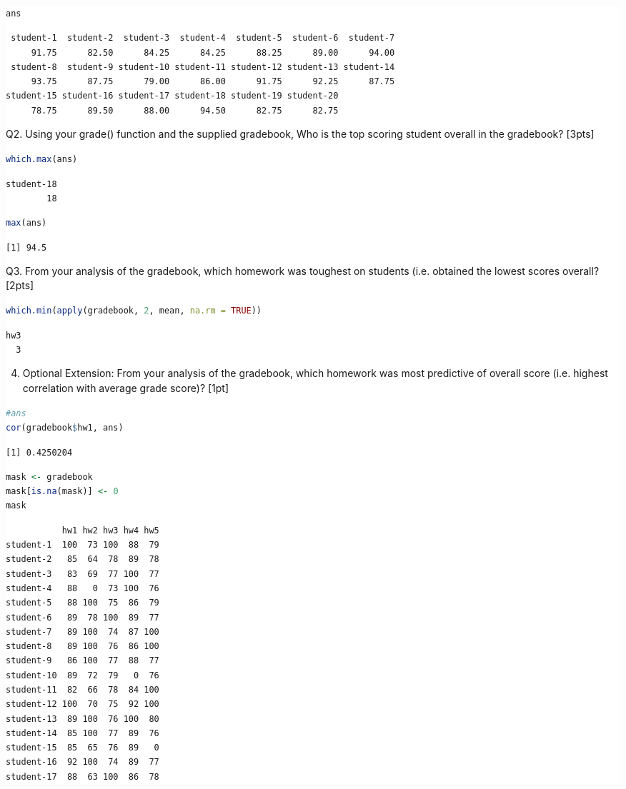 ``` r
ans
```

     student-1  student-2  student-3  student-4  student-5  student-6  student-7 
         91.75      82.50      84.25      84.25      88.25      89.00      94.00 
     student-8  student-9 student-10 student-11 student-12 student-13 student-14 
         93.75      87.75      79.00      86.00      91.75      92.25      87.75 
    student-15 student-16 student-17 student-18 student-19 student-20 
         78.75      89.50      88.00      94.50      82.75      82.75 

Q2. Using your grade() function and the supplied gradebook, Who is the
top scoring student overall in the gradebook? \[3pts\]

``` r
which.max(ans)
```

    student-18 
            18 

``` r
max(ans)
```

    [1] 94.5

Q3. From your analysis of the gradebook, which homework was toughest on
students (i.e. obtained the lowest scores overall? \[2pts\]

``` r
which.min(apply(gradebook, 2, mean, na.rm = TRUE))
```

    hw3 
      3 

4.  Optional Extension: From your analysis of the gradebook, which
    homework was most predictive of overall score (i.e. highest
    correlation with average grade score)? \[1pt\]

``` r
#ans
cor(gradebook$hw1, ans)
```

    [1] 0.4250204

``` r
mask <- gradebook
mask[is.na(mask)] <- 0
mask
```

               hw1 hw2 hw3 hw4 hw5
    student-1  100  73 100  88  79
    student-2   85  64  78  89  78
    student-3   83  69  77 100  77
    student-4   88   0  73 100  76
    student-5   88 100  75  86  79
    student-6   89  78 100  89  77
    student-7   89 100  74  87 100
    student-8   89 100  76  86 100
    student-9   86 100  77  88  77
    student-10  89  72  79   0  76
    student-11  82  66  78  84 100
    student-12 100  70  75  92 100
    student-13  89 100  76 100  80
    student-14  85 100  77  89  76
    student-15  85  65  76  89   0
    student-16  92 100  74  89  77
    student-17  88  63 100  86  78